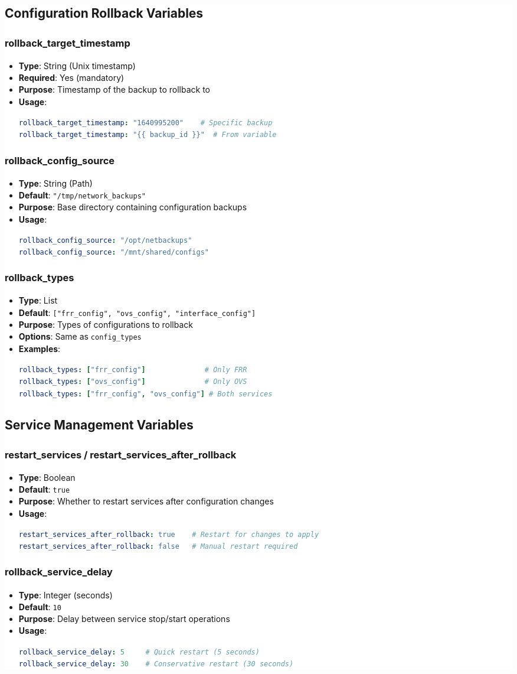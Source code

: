 ## Configuration Rollback Variables

### rollback_target_timestamp
- **Type**: String (Unix timestamp)
- **Required**: Yes (mandatory)
- **Purpose**: Timestamp of the backup to rollback to
- **Usage**:
  ```yaml
  rollback_target_timestamp: "1640995200"    # Specific backup
  rollback_target_timestamp: "{{ backup_id }}"  # From variable
  ```

### rollback_config_source
- **Type**: String (Path)
- **Default**: `"/tmp/network_backups"`
- **Purpose**: Base directory containing configuration backups
- **Usage**:
  ```yaml
  rollback_config_source: "/opt/netbackups"
  rollback_config_source: "/mnt/shared/configs"
  ```

### rollback_types
- **Type**: List
- **Default**: `["frr_config", "ovs_config", "interface_config"]`
- **Purpose**: Types of configurations to rollback
- **Options**: Same as `config_types`
- **Examples**:
  ```yaml
  rollback_types: ["frr_config"]              # Only FRR
  rollback_types: ["ovs_config"]              # Only OVS
  rollback_types: ["frr_config", "ovs_config"] # Both services
  ```

## Service Management Variables

### restart_services / restart_services_after_rollback
- **Type**: Boolean
- **Default**: `true`
- **Purpose**: Whether to restart services after configuration changes
- **Usage**:
  ```yaml
  restart_services_after_rollback: true    # Restart for changes to apply
  restart_services_after_rollback: false   # Manual restart required
  ```

### rollback_service_delay
- **Type**: Integer (seconds)
- **Default**: `10`
- **Purpose**: Delay between service stop/start operations
- **Usage**:
  ```yaml
  rollback_service_delay: 5     # Quick restart (5 seconds)
  rollback_service_delay: 30    # Conservative restart (30 seconds)
  ```
